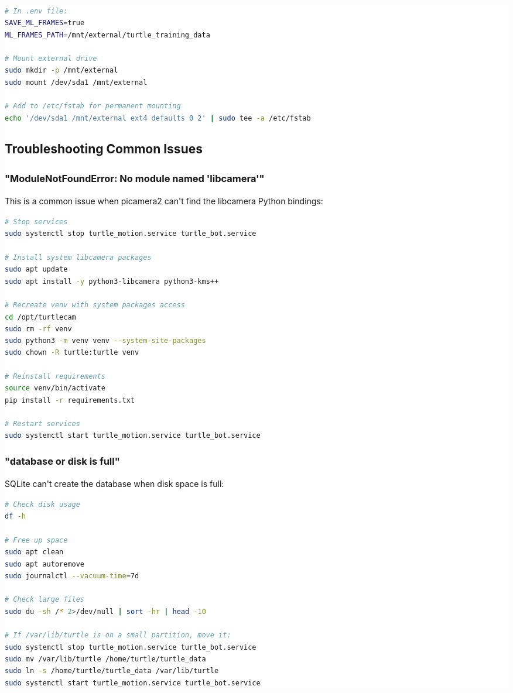 ```bash
# In .env file:
SAVE_ML_FRAMES=true
ML_FRAMES_PATH=/mnt/external/turtle_training_data

# Mount external drive
sudo mkdir -p /mnt/external
sudo mount /dev/sda1 /mnt/external

# Add to /etc/fstab for permanent mounting
echo '/dev/sda1 /mnt/external ext4 defaults 0 2' | sudo tee -a /etc/fstab
```

## Troubleshooting Common Issues

### "ModuleNotFoundError: No module named 'libcamera'"
This is a common issue when picamera2 can't find the libcamera Python bindings:

```bash
# Stop services
sudo systemctl stop turtle_motion.service turtle_bot.service

# Install system libcamera packages
sudo apt update
sudo apt install -y python3-libcamera python3-kms++

# Recreate venv with system packages access
cd /opt/turtlecam
sudo rm -rf venv
sudo python3 -m venv venv --system-site-packages
sudo chown -R turtle:turtle venv

# Reinstall requirements
source venv/bin/activate
pip install -r requirements.txt

# Restart services
sudo systemctl start turtle_motion.service turtle_bot.service
```

### "database or disk is full"
SQLite can't create the database when disk space is full:

```bash
# Check disk usage
df -h

# Free up space
sudo apt clean
sudo apt autoremove
sudo journalctl --vacuum-time=7d

# Check large files
sudo du -sh /* 2>/dev/null | sort -hr | head -10

# If /var/lib/turtle is on a small partition, move it:
sudo systemctl stop turtle_motion.service turtle_bot.service
sudo mv /var/lib/turtle /home/turtle/turtle_data
sudo ln -s /home/turtle/turtle_data /var/lib/turtle
sudo systemctl start turtle_motion.service turtle_bot.service
```
